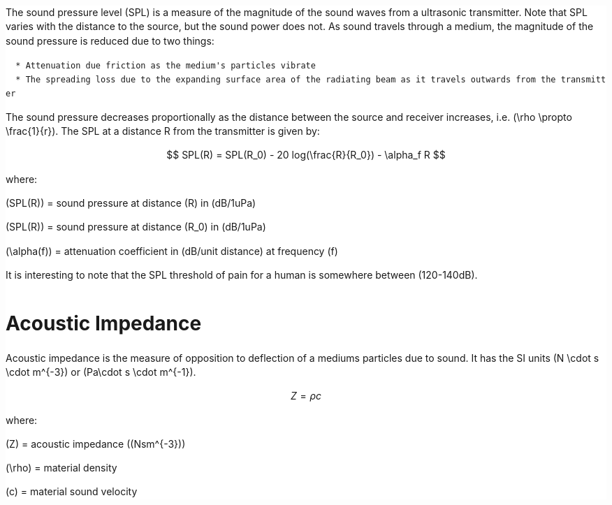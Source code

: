 


The sound pressure level (SPL) is a measure of the magnitude of the sound waves from a ultrasonic transmitter. Note that SPL varies with the distance to the source, but the sound power does not. As sound travels through a medium, the magnitude of the sound pressure is reduced due to two things:





	  * Attenuation due friction as the medium's particles vibrate
	  * The spreading loss due to the expanding surface area of the radiating beam as it travels outwards from the transmitter



The sound pressure decreases proportionally as the distance between the source and receiver increases, i.e. \(\rho \propto \frac{1}{r}\). The SPL at a distance R from the transmitter is given by:




$$ SPL(R) = SPL(R_0) - 20 log(\frac{R}{R_0}) - \alpha_f R $$




where:  

 \(SPL(R)\) = sound pressure at distance \(R\) in \(dB/1uPa\)  

 \(SPL(R)\) = sound pressure at distance \(R_0\) in \(dB/1uPa\)  

 \(\alpha(f)\) = attenuation coefficient in \(dB/unit distance\) at frequency \(f\)




It is interesting to note that the SPL threshold of pain for a human is somewhere between \(120-140dB\).




# Acoustic Impedance




Acoustic impedance is the measure of opposition to deflection of a mediums particles due to sound. It has the SI units \(N \cdot s \cdot m^{-3}\) or \(Pa\cdot s \cdot m^{-1}\).




$$ Z = \rho c $$




where:  

 \(Z\) = acoustic impedance (\(Nsm^{-3}\))  

 \(\rho\) = material density  

 \(c\) = material sound velocity


